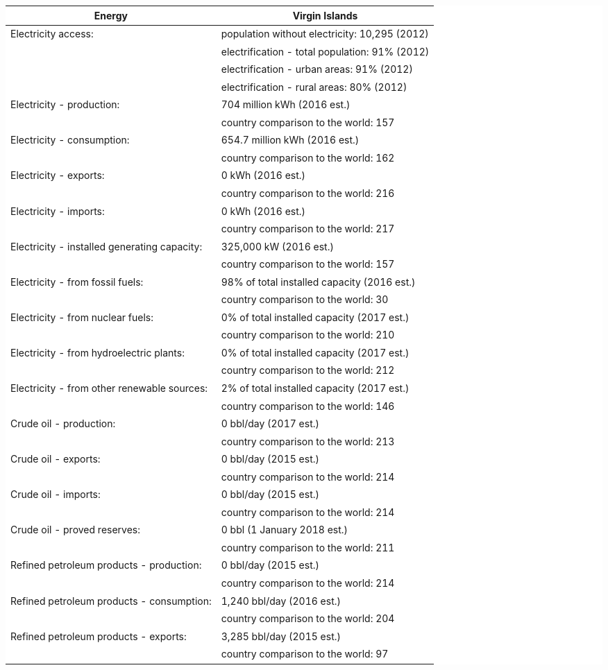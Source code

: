 | Energy | Virgin Islands |
| --- | --- |
| Electricity access: | population without electricity: 10,295 (2012) |
| | electrification - total population: 91% (2012) |
| | electrification - urban areas: 91% (2012) |
| | electrification - rural areas: 80% (2012) |
| Electricity - production: | 704 million kWh (2016 est.) |
| | country comparison to the world: 157 |
| Electricity - consumption: | 654.7 million kWh (2016 est.) |
| | country comparison to the world: 162 |
| Electricity - exports: | 0 kWh (2016 est.) |
| | country comparison to the world: 216 |
| Electricity - imports: | 0 kWh (2016 est.) |
| | country comparison to the world: 217 |
| Electricity - installed generating capacity: | 325,000 kW (2016 est.) |
| | country comparison to the world: 157 |
| Electricity - from fossil fuels: | 98% of total installed capacity (2016 est.) |
| | country comparison to the world: 30 |
| Electricity - from nuclear fuels: | 0% of total installed capacity (2017 est.) |
| | country comparison to the world: 210 |
| Electricity - from hydroelectric plants: | 0% of total installed capacity (2017 est.) |
| | country comparison to the world: 212 |
| Electricity - from other renewable sources: | 2% of total installed capacity (2017 est.) |
| | country comparison to the world: 146 |
| Crude oil - production: | 0 bbl/day (2017 est.) |
| | country comparison to the world: 213 |
| Crude oil - exports: | 0 bbl/day (2015 est.) |
| | country comparison to the world: 214 |
| Crude oil - imports: | 0 bbl/day (2015 est.) |
| | country comparison to the world: 214 |
| Crude oil - proved reserves: | 0 bbl (1 January 2018 est.) |
| | country comparison to the world: 211 |
| Refined petroleum products - production: | 0 bbl/day (2015 est.) |
| | country comparison to the world: 214 |
| Refined petroleum products - consumption: | 1,240 bbl/day (2016 est.) |
| | country comparison to the world: 204 |
| Refined petroleum products - exports: | 3,285 bbl/day (2015 est.) |
| | country comparison to the world: 97 |